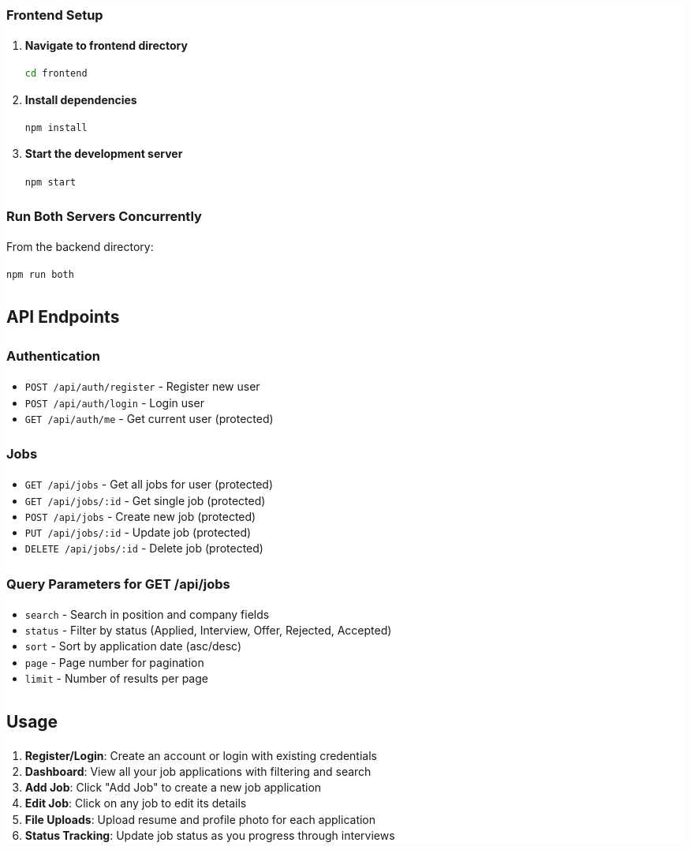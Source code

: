 ### Frontend Setup

1. **Navigate to frontend directory**
   ```bash
   cd frontend
   ```

2. **Install dependencies**
   ```bash
   npm install
   ```

3. **Start the development server**
   ```bash
   npm start
   ```

### Run Both Servers Concurrently

From the backend directory:
```bash
npm run both
```

## API Endpoints

### Authentication
- `POST /api/auth/register` - Register new user
- `POST /api/auth/login` - Login user
- `GET /api/auth/me` - Get current user (protected)

### Jobs
- `GET /api/jobs` - Get all jobs for user (protected)
- `GET /api/jobs/:id` - Get single job (protected)
- `POST /api/jobs` - Create new job (protected)
- `PUT /api/jobs/:id` - Update job (protected)
- `DELETE /api/jobs/:id` - Delete job (protected)

### Query Parameters for GET /api/jobs
- `search` - Search in position and company fields
- `status` - Filter by status (Applied, Interview, Offer, Rejected, Accepted)
- `sort` - Sort by application date (asc/desc)
- `page` - Page number for pagination
- `limit` - Number of results per page

## Usage

1. **Register/Login**: Create an account or login with existing credentials
2. **Dashboard**: View all your job applications with filtering and search
3. **Add Job**: Click "Add Job" to create a new job application
4. **Edit Job**: Click on any job to edit its details
5. **File Uploads**: Upload resume and profile photo for each application
6. **Status Tracking**: Update job status as you progress through interviews
